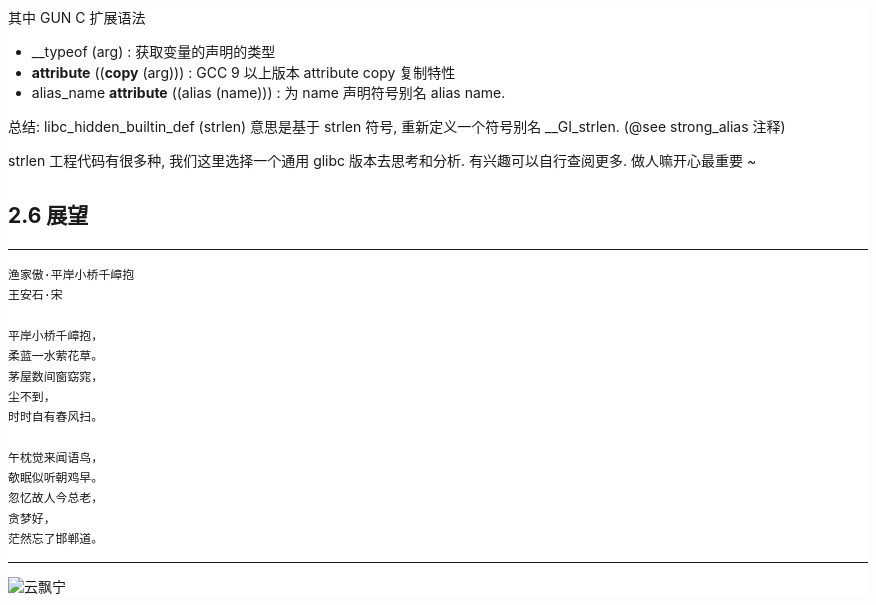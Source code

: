 其中 GUN C 扩展语法

- __typeof (arg) : 获取变量的声明的类型
- __attribute__ ((__copy__ (arg))) : GCC 9 以上版本 attribute copy 复制特性
- alias_name __attribute__ ((alias (name))) : 为 name 声明符号别名 alias name.
 
总结:  libc_hidden_builtin_def (strlen) 意思是基于 strlen 符号, 重新定义一个符号别名 __GI_strlen. (@see strong_alias 注释)

strlen 工程代码有很多种, 我们这里选择一个通用 glibc 版本去思考和分析. 有兴趣可以自行查阅更多. 做人嘛开心最重要 ~

## 2.6 展望

***

    渔家傲·平岸小桥千嶂抱
    王安石·宋
    
    平岸小桥千嶂抱，
    柔蓝一水萦花草。
    茅屋数间窗窈窕，
    尘不到，
    时时自有春风扫。
    
    午枕觉来闻语鸟，
    欹眠似听朝鸡早。
    忽忆故人今总老，
    贪梦好，
    茫然忘了邯郸道。

***

![云飘宁](./img/我猜中了前头.jpg)
